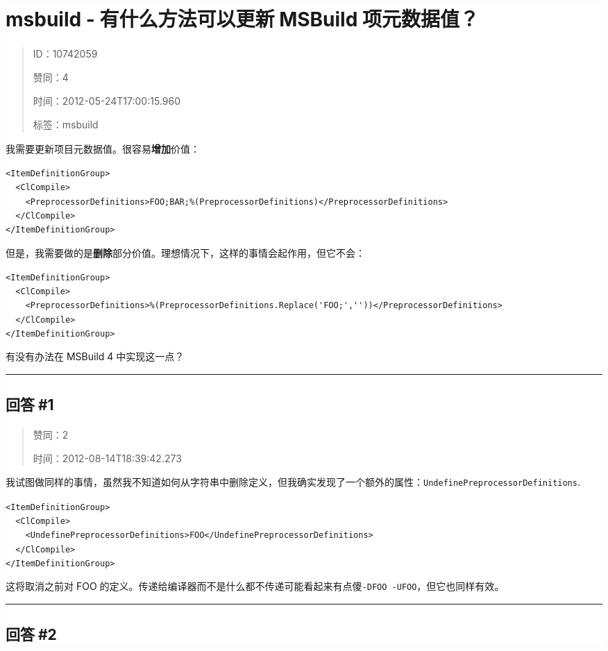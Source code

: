 # msbuild - 有什么方法可以更新 MSBuild 项元数据值？

> ID：10742059
> 
> 赞同：4
> 
> 时间：2012-05-24T17:00:15.960
> 
> 标签：msbuild

我需要更新项目元数据值。很容易**增加**价值：

```
<ItemDefinitionGroup>
  <ClCompile>
    <PreprocessorDefinitions>FOO;BAR;%(PreprocessorDefinitions)</PreprocessorDefinitions>
  </ClCompile>
</ItemDefinitionGroup> 
```

但是，我需要做的是**删除**部分价值。理想情况下，这样的事情会起作用，但它不会：

```
<ItemDefinitionGroup>
  <ClCompile>
    <PreprocessorDefinitions>%(PreprocessorDefinitions.Replace('FOO;',''))</PreprocessorDefinitions>
  </ClCompile>
</ItemDefinitionGroup> 
```

有没有办法在 MSBuild 4 中实现这一点？

* * *

## 回答 #1

> 赞同：2
> 
> 时间：2012-08-14T18:39:42.273

我试图做同样的事情，虽然我不知道如何从字符串中删除定义，但我确实发现了一个额外的属性：`UndefinePreprocessorDefinitions`.

```
<ItemDefinitionGroup>
  <ClCompile>
    <UndefinePreprocessorDefinitions>FOO</UndefinePreprocessorDefinitions>
  </ClCompile>
</ItemDefinitionGroup> 
```

这将取消之前对 FOO 的定义。传递给编译器而不是什么都不传递可能看起来有点傻`-DFOO -UFOO`，但它也同样有效。

* * *

## 回答 #2

